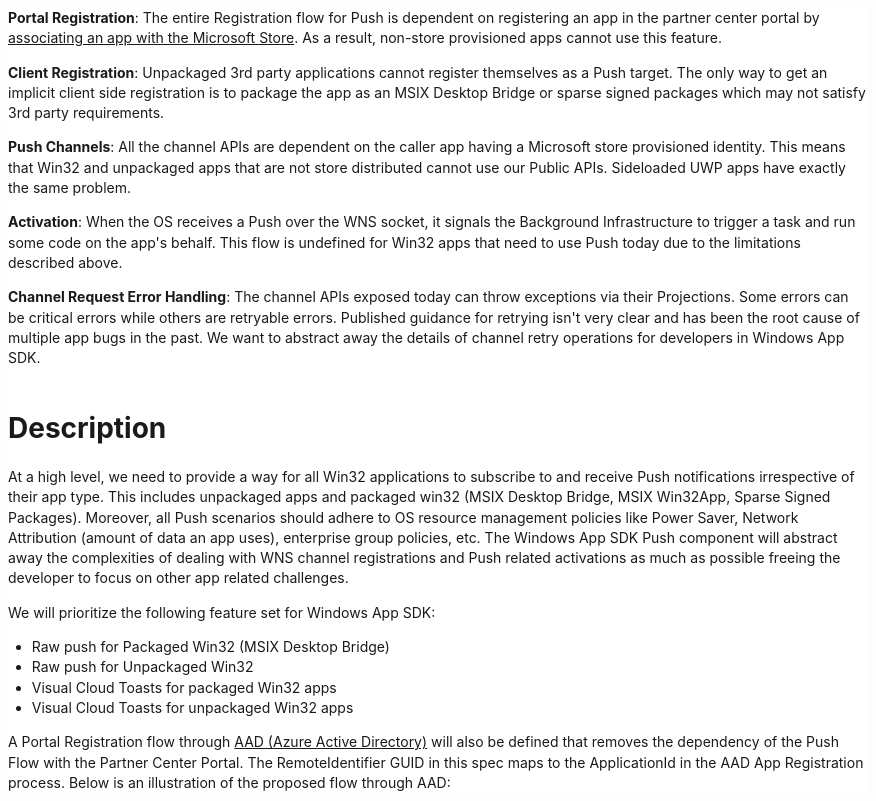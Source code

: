 **Portal Registration**: The entire Registration flow for Push is dependent on registering an app in
the partner center portal by
[associating an app with the Microsoft Store](https://docs.microsoft.com/azure/notification-hubs/notification-hubs-windows-store-dotnet-get-started-wns-push-notification).
As a result, non-store provisioned apps cannot use this feature.

**Client Registration**: Unpackaged 3rd party applications cannot register themselves as a Push
target. The only way to get an implicit client side registration is to package the app as an MSIX
Desktop Bridge or sparse signed packages which may not satisfy 3rd party requirements.

**Push Channels**: All the channel APIs are dependent on the caller app having a Microsoft store
provisioned identity. This means that Win32 and unpackaged apps that are not store distributed
cannot use our Public APIs. Sideloaded UWP apps have exactly the same problem.

**Activation**: When the OS receives a Push over the WNS socket, it signals the Background
Infrastructure to trigger a task and run some code on the app's behalf. This flow is undefined for
Win32 apps that need to use Push today due to the limitations described above.

**Channel Request Error Handling**: The channel APIs exposed today can throw exceptions via their
Projections. Some errors can be critical errors while others are retryable errors. Published
guidance for retrying isn't very clear and has been the root cause of multiple app bugs in the past.
We want to abstract away the details of channel retry operations for developers in Windows App SDK.

# Description

At a high level, we need to provide a way for all Win32 applications to subscribe to and receive
Push notifications irrespective of their app type. This includes unpackaged apps and packaged win32
(MSIX Desktop Bridge, MSIX Win32App, Sparse Signed Packages). Moreover, all Push scenarios should
adhere to OS resource management policies like Power Saver, Network Attribution (amount of data an
app uses), enterprise group policies, etc. The Windows App SDK Push component will abstract away the
complexities of dealing with WNS channel registrations and Push related activations as much as
possible freeing the developer to focus on other app related challenges.

We will prioritize the following feature set for Windows App SDK:

-   Raw push for Packaged Win32 (MSIX Desktop Bridge)
-   Raw push for Unpackaged Win32
-   Visual Cloud Toasts for packaged Win32 apps
-   Visual Cloud Toasts for unpackaged Win32 apps

A Portal Registration flow through
[AAD (Azure Active Directory)](https://docs.microsoft.com/azure/active-directory/develop/quickstart-register-app)
will also be defined that removes the dependency of the Push Flow with the Partner Center Portal.
The RemoteIdentifier GUID in this spec maps to the ApplicationId in the AAD App Registration
process. Below is an illustration of the proposed flow through AAD: